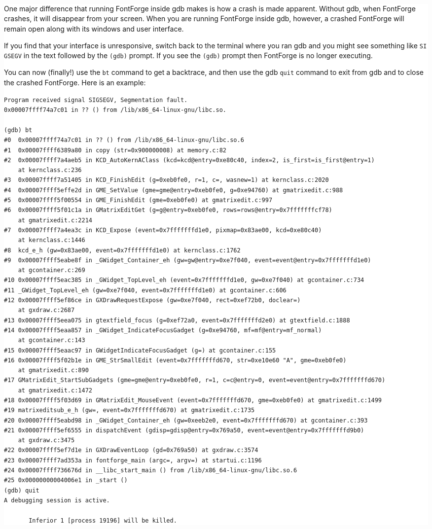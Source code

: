 One major difference that running FontForge inside gdb makes is how a crash is made apparent.
Without gdb, when FontForge crashes, it will disappear from your screen. When you are running FontForge inside gdb, however, a crashed FontForge will remain open along with its windows and user interface.

If you find that your interface is unresponsive, switch back to the terminal where you ran gdb and you might see something like `SIGSEGV` in the text followed by the `(gdb)` prompt. 
If you see the `(gdb)` prompt then FontForge is no longer executing. 

You can now (finally!) use the `bt` command to get a backtrace, and then use the gdb `quit` command to exit from gdb and to close the crashed FontForge. 
Here is an example:

```
Program received signal SIGSEGV, Segmentation fault. 
0x00007ffff74a7c01 in ?? () from /lib/x86_64-linux-gnu/libc.so.

(gdb) bt
#0  0x00007ffff74a7c01 in ?? () from /lib/x86_64-linux-gnu/libc.so.6
#1  0x00007ffff6389a80 in copy (str=0x900000008) at memory.c:82
#2  0x00007ffff7a4aeb5 in KCD_AutoKernAClass (kcd=kcd@entry=0xe80c40, index=2, is_first=is_first@entry=1)
    at kernclass.c:236
#3  0x00007ffff7a51405 in KCD_FinishEdit (g=0xeb0fe0, r=1, c=, wasnew=1) at kernclass.c:2020
#4  0x00007ffff5effe2d in GME_SetValue (gme=gme@entry=0xeb0fe0, g=0xe94760) at gmatrixedit.c:988
#5  0x00007ffff5f00554 in GME_FinishEdit (gme=0xeb0fe0) at gmatrixedit.c:997
#6  0x00007ffff5f01c1a in GMatrixEditGet (g=g@entry=0xeb0fe0, rows=rows@entry=0x7fffffffcf78)
    at gmatrixedit.c:2214
#7  0x00007ffff7a4ea3c in KCD_Expose (event=0x7fffffffd1e0, pixmap=0x83ae00, kcd=0xe80c40)
    at kernclass.c:1446
#8  kcd_e_h (gw=0x83ae00, event=0x7fffffffd1e0) at kernclass.c:1762
#9  0x00007ffff5eabe8f in _GWidget_Container_eh (gw=gw@entry=0xe7f040, event=event@entry=0x7fffffffd1e0)
    at gcontainer.c:269
#10 0x00007ffff5eac385 in _GWidget_TopLevel_eh (event=0x7fffffffd1e0, gw=0xe7f040) at gcontainer.c:734
#11 _GWidget_TopLevel_eh (gw=0xe7f040, event=0x7fffffffd1e0) at gcontainer.c:606
#12 0x00007ffff5ef86ce in GXDrawRequestExpose (gw=0xe7f040, rect=0xef72b0, doclear=)
    at gxdraw.c:2687
#13 0x00007ffff5eea075 in gtextfield_focus (g=0xef72a0, event=0x7fffffffd2e0) at gtextfield.c:1888
#14 0x00007ffff5eaa857 in _GWidget_IndicateFocusGadget (g=0xe94760, mf=mf@entry=mf_normal)
    at gcontainer.c:143
#15 0x00007ffff5eaac97 in GWidgetIndicateFocusGadget (g=) at gcontainer.c:155
#16 0x00007ffff5f02b1e in GME_StrSmallEdit (event=0x7fffffffd670, str=0xe10e60 "A", gme=0xeb0fe0)
    at gmatrixedit.c:890
#17 GMatrixEdit_StartSubGadgets (gme=gme@entry=0xeb0fe0, r=1, c=c@entry=0, event=event@entry=0x7fffffffd670)
    at gmatrixedit.c:1472
#18 0x00007ffff5f03d69 in GMatrixEdit_MouseEvent (event=0x7fffffffd670, gme=0xeb0fe0) at gmatrixedit.c:1499
#19 matrixeditsub_e_h (gw=, event=0x7fffffffd670) at gmatrixedit.c:1735
#20 0x00007ffff5eabd98 in _GWidget_Container_eh (gw=0xeeb2e0, event=0x7fffffffd670) at gcontainer.c:393
#21 0x00007ffff5ef6555 in dispatchEvent (gdisp=gdisp@entry=0x769a50, event=event@entry=0x7fffffffd9b0)
    at gxdraw.c:3475
#22 0x00007ffff5ef7d1e in GXDrawEventLoop (gd=0x769a50) at gxdraw.c:3574
#23 0x00007ffff7ad353a in fontforge_main (argc=, argv=) at startui.c:1196
#24 0x00007ffff736676d in __libc_start_main () from /lib/x86_64-linux-gnu/libc.so.6
#25 0x00000000004006e1 in _start ()
(gdb) quit
A debugging session is active.

       Inferior 1 [process 19196] will be killed.

```